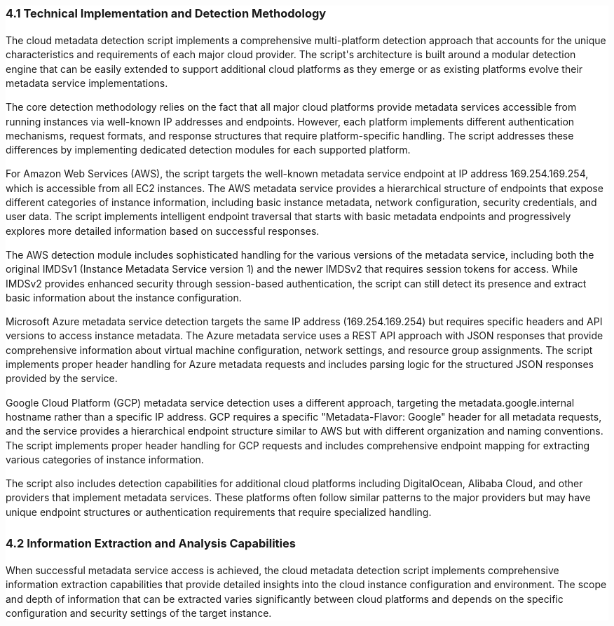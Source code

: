 ### 4.1 Technical Implementation and Detection Methodology

The cloud metadata detection script implements a comprehensive multi-platform detection approach that accounts for the unique characteristics and requirements of each major cloud provider. The script's architecture is built around a modular detection engine that can be easily extended to support additional cloud platforms as they emerge or as existing platforms evolve their metadata service implementations.

The core detection methodology relies on the fact that all major cloud platforms provide metadata services accessible from running instances via well-known IP addresses and endpoints. However, each platform implements different authentication mechanisms, request formats, and response structures that require platform-specific handling. The script addresses these differences by implementing dedicated detection modules for each supported platform.

For Amazon Web Services (AWS), the script targets the well-known metadata service endpoint at IP address 169.254.169.254, which is accessible from all EC2 instances. The AWS metadata service provides a hierarchical structure of endpoints that expose different categories of instance information, including basic instance metadata, network configuration, security credentials, and user data. The script implements intelligent endpoint traversal that starts with basic metadata endpoints and progressively explores more detailed information based on successful responses.

The AWS detection module includes sophisticated handling for the various versions of the metadata service, including both the original IMDSv1 (Instance Metadata Service version 1) and the newer IMDSv2 that requires session tokens for access. While IMDSv2 provides enhanced security through session-based authentication, the script can still detect its presence and extract basic information about the instance configuration.

Microsoft Azure metadata service detection targets the same IP address (169.254.169.254) but requires specific headers and API versions to access instance metadata. The Azure metadata service uses a REST API approach with JSON responses that provide comprehensive information about virtual machine configuration, network settings, and resource group assignments. The script implements proper header handling for Azure metadata requests and includes parsing logic for the structured JSON responses provided by the service.

Google Cloud Platform (GCP) metadata service detection uses a different approach, targeting the metadata.google.internal hostname rather than a specific IP address. GCP requires a specific "Metadata-Flavor: Google" header for all metadata requests, and the service provides a hierarchical endpoint structure similar to AWS but with different organization and naming conventions. The script implements proper header handling for GCP requests and includes comprehensive endpoint mapping for extracting various categories of instance information.

The script also includes detection capabilities for additional cloud platforms including DigitalOcean, Alibaba Cloud, and other providers that implement metadata services. These platforms often follow similar patterns to the major providers but may have unique endpoint structures or authentication requirements that require specialized handling.

### 4.2 Information Extraction and Analysis Capabilities

When successful metadata service access is achieved, the cloud metadata detection script implements comprehensive information extraction capabilities that provide detailed insights into the cloud instance configuration and environment. The scope and depth of information that can be extracted varies significantly between cloud platforms and depends on the specific configuration and security settings of the target instance.
